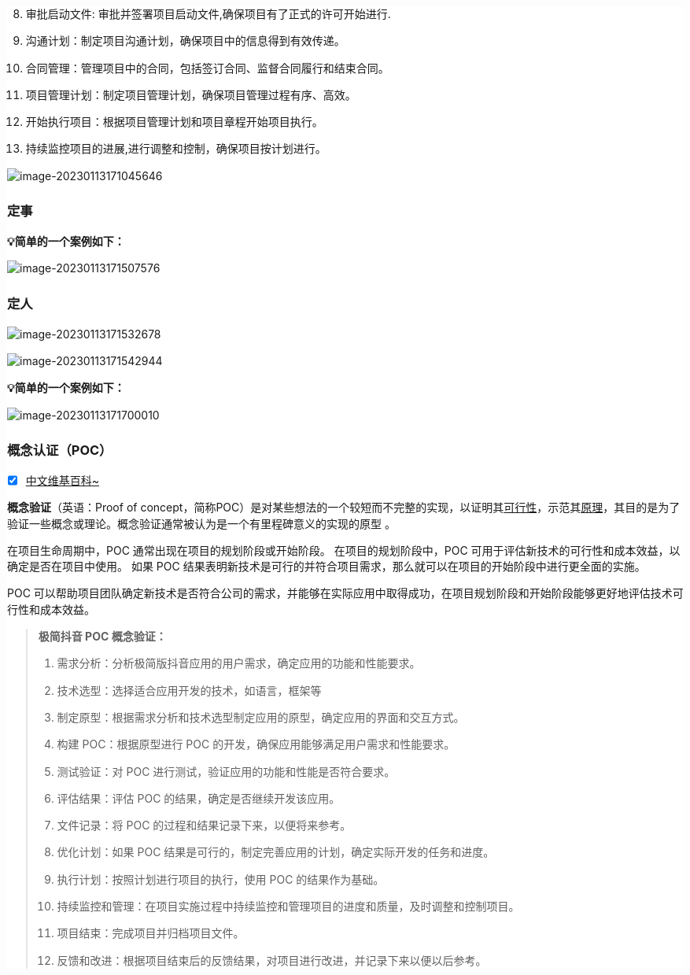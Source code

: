 8. 审批启动文件: 审批并签署项目启动文件,确保项目有了正式的许可开始进行.
9. 沟通计划：制定项目沟通计划，确保项目中的信息得到有效传递。
10. 合同管理：管理项目中的合同，包括签订合同、监督合同履行和结束合同。
11. 项目管理计划：制定项目管理计划，确保项目管理过程有序、高效。
12. 开始执行项目：根据项目管理计划和项目章程开始项目执行。

13. 持续监控项目的进展,进行调整和控制，确保项目按计划进行。

![image-20230113171045646](http://sm.nsddd.top/sm202301131710819.png)



### 定事

**💡简单的一个案例如下：**

![image-20230113171507576](http://sm.nsddd.top/sm202301131715858.png)



### 定人

![image-20230113171532678](http://sm.nsddd.top/sm202301131715845.png)

![image-20230113171542944](http://sm.nsddd.top/sm202301131715114.png)



**💡简单的一个案例如下：**

![image-20230113171700010](http://sm.nsddd.top/sm202301131717378.png)



### 概念认证（POC）

+ [x] [中文维基百科~](https://zh.wikipedia.org/zh-cn/%E6%A6%82%E5%BF%B5%E9%AA%8C%E8%AF%81)

**概念验证**（英语：Proof of concept，简称POC）是对某些想法的一个较短而不完整的实现，以证明其[可行性](https://zh.wikipedia.org/w/index.php?title=可行性&action=edit&redlink=1)，示范其[原理](https://zh.wikipedia.org/wiki/原理)，其目的是为了验证一些概念或理论。概念验证通常被认为是一个有里程碑意义的实现的原型 。

在项目生命周期中，POC 通常出现在项目的规划阶段或开始阶段。 在项目的规划阶段中，POC 可用于评估新技术的可行性和成本效益，以确定是否在项目中使用。 如果 POC 结果表明新技术是可行的并符合项目需求，那么就可以在项目的开始阶段中进行更全面的实施。

POC 可以帮助项目团队确定新技术是否符合公司的需求，并能够在实际应用中取得成功，在项目规划阶段和开始阶段能够更好地评估技术可行性和成本效益。

> **极简抖音 POC 概念验证：**
>
> 1. 需求分析：分析极简版抖音应用的用户需求，确定应用的功能和性能要求。
>
> 2. 技术选型：选择适合应用开发的技术，如语言，框架等
>
> 3. 制定原型：根据需求分析和技术选型制定应用的原型，确定应用的界面和交互方式。
> 4. 构建 POC：根据原型进行 POC 的开发，确保应用能够满足用户需求和性能要求。
> 5. 测试验证：对 POC 进行测试，验证应用的功能和性能是否符合要求。
> 6. 评估结果：评估 POC 的结果，确定是否继续开发该应用。
> 7. 文件记录：将 POC 的过程和结果记录下来，以便将来参考。
> 8. 优化计划：如果 POC 结果是可行的，制定完善应用的计划，确定实际开发的任务和进度。
> 9. 执行计划：按照计划进行项目的执行，使用 POC 的结果作为基础。
> 10. 持续监控和管理：在项目实施过程中持续监控和管理项目的进度和质量，及时调整和控制项目。
> 11. 项目结束：完成项目并归档项目文件。
> 12. 反馈和改进：根据项目结束后的反馈结果，对项目进行改进，并记录下来以便以后参考。
